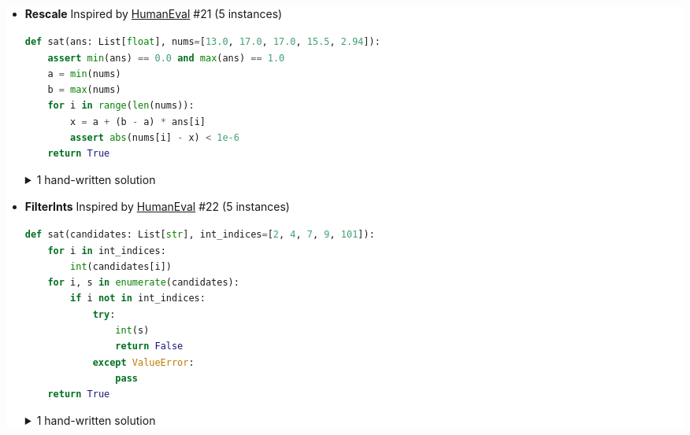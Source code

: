 * <a name="rescale"></a>**Rescale** Inspired by [HumanEval](https://github.com/openai/human-eval) \#21 (5 instances)
    
    ```python
    def sat(ans: List[float], nums=[13.0, 17.0, 17.0, 15.5, 2.94]):
        assert min(ans) == 0.0 and max(ans) == 1.0
        a = min(nums)
        b = max(nums)
        for i in range(len(nums)):
            x = a + (b - a) * ans[i]
            assert abs(nums[i] - x) < 1e-6
        return True
    ```
    <details><summary>1 hand-written solution </summary>
    
    Solution header:
    ```python
    def sol(nums=[13.0, 17.0, 17.0, 15.5, 2.94]):
    ```
    Solution docstring (*not* usually provided)
    
    ```python
        """
        Rescale and shift numbers so that they cover the range [0, 1]
    
        Sample input
        ---
        [18.5, 17.0, 18.0, 19.0, 18.0]
    
        Sample output
        ---
        [0.75, 0.0, 0.5, 1.0, 0.5]
        """
    ```
    Hand-written solution:
    ```python
        nums = nums.copy()
    
        a = min(nums)
        b = max(nums)
        if b - a == 0:
            return [0.0] + [1.0] * (len(nums) - 1)
        for i in range(len(nums)):
            nums[i] = (nums[i] - a) / (b - a)
        return nums
    ```
    </details>
    
* <a name="filterints"></a>**FilterInts** Inspired by [HumanEval](https://github.com/openai/human-eval) \#22 (5 instances)
    
    ```python
    def sat(candidates: List[str], int_indices=[2, 4, 7, 9, 101]):
        for i in int_indices:
            int(candidates[i])
        for i, s in enumerate(candidates):
            if i not in int_indices:
                try:
                    int(s)
                    return False
                except ValueError:
                    pass
        return True
    ```
    <details><summary>1 hand-written solution </summary>
    